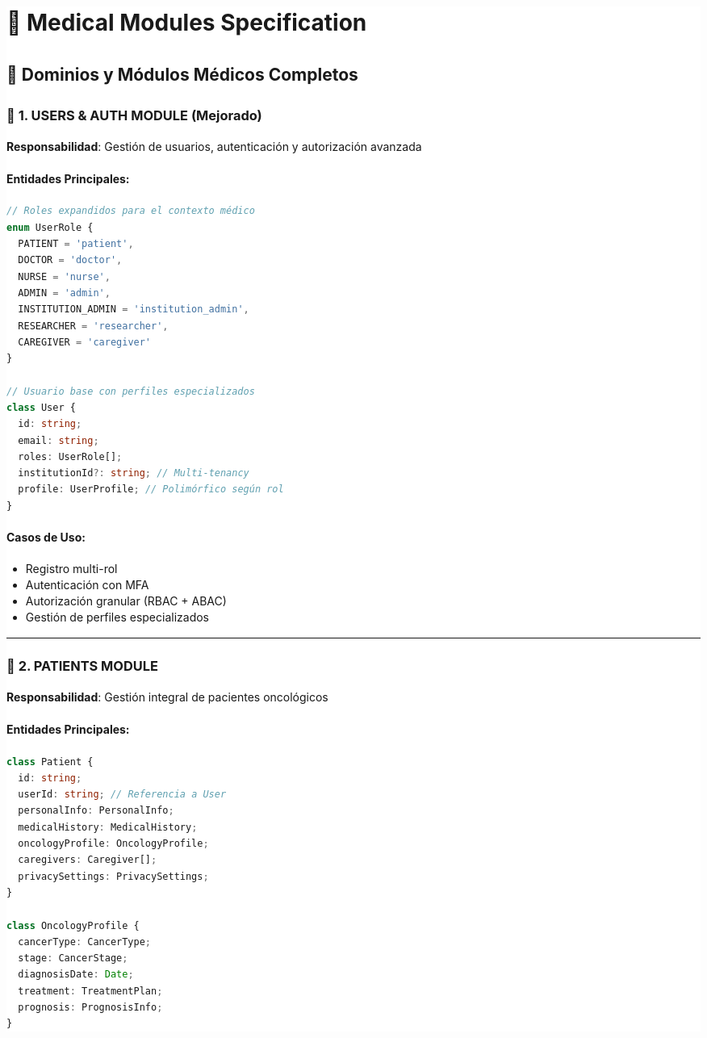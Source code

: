 # 🏥 Medical Modules Specification

## 🎯 **Dominios y Módulos Médicos Completos**

### 🔐 **1. USERS & AUTH MODULE** (Mejorado)
**Responsabilidad**: Gestión de usuarios, autenticación y autorización avanzada

#### Entidades Principales:
```typescript
// Roles expandidos para el contexto médico
enum UserRole {
  PATIENT = 'patient',
  DOCTOR = 'doctor',
  NURSE = 'nurse',
  ADMIN = 'admin',
  INSTITUTION_ADMIN = 'institution_admin',
  RESEARCHER = 'researcher',
  CAREGIVER = 'caregiver'
}

// Usuario base con perfiles especializados
class User {
  id: string;
  email: string;
  roles: UserRole[];
  institutionId?: string; // Multi-tenancy
  profile: UserProfile; // Polimórfico según rol
}
```

#### Casos de Uso:
- Registro multi-rol
- Autenticación con MFA
- Autorización granular (RBAC + ABAC)
- Gestión de perfiles especializados

---

### 👤 **2. PATIENTS MODULE** 
**Responsabilidad**: Gestión integral de pacientes oncológicos

#### Entidades Principales:
```typescript
class Patient {
  id: string;
  userId: string; // Referencia a User
  personalInfo: PersonalInfo;
  medicalHistory: MedicalHistory;
  oncologyProfile: OncologyProfile;
  caregivers: Caregiver[];
  privacySettings: PrivacySettings;
}

class OncologyProfile {
  cancerType: CancerType;
  stage: CancerStage;
  diagnosisDate: Date;
  treatment: TreatmentPlan;
  prognosis: PrognosisInfo;
}
```
